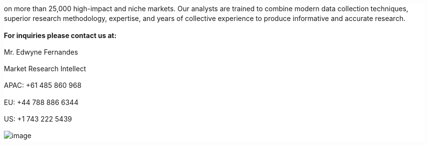 on more than 25,000 high-impact and niche markets. Our analysts are trained to combine modern data collection techniques, superior research methodology, expertise, and years of collective experience to produce informative and accurate research.</span></p><p><strong>For inquiries please contact us at:</strong></p><p>Mr. Edwyne Fernandes</p><p>Market Research Intellect</p><p>APAC: +61 485 860 968</p><p>EU: +44 788 886 6344</p><p>US: +1 743 222 5439</p>
![image](https://github.com/user-attachments/assets/11453726-3179-4a41-ade7-417a0f4c2ada)
